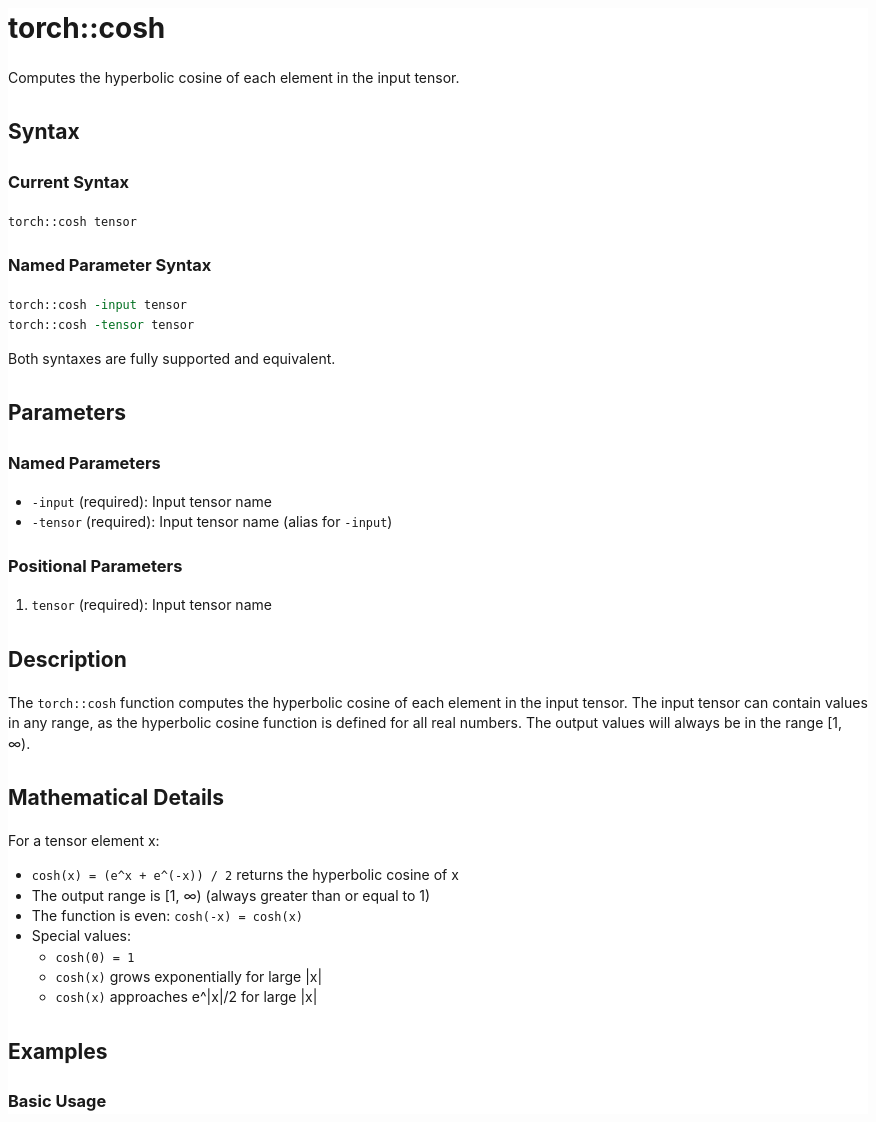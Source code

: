 # torch::cosh

Computes the hyperbolic cosine of each element in the input tensor.

## Syntax

### Current Syntax
```tcl
torch::cosh tensor
```

### Named Parameter Syntax  
```tcl
torch::cosh -input tensor
torch::cosh -tensor tensor
```

Both syntaxes are fully supported and equivalent.

## Parameters

### Named Parameters
- `-input` (required): Input tensor name
- `-tensor` (required): Input tensor name (alias for `-input`)

### Positional Parameters
1. `tensor` (required): Input tensor name

## Description

The `torch::cosh` function computes the hyperbolic cosine of each element in the input tensor. The input tensor can contain values in any range, as the hyperbolic cosine function is defined for all real numbers. The output values will always be in the range [1, ∞).

## Mathematical Details

For a tensor element x:
- `cosh(x) = (e^x + e^(-x)) / 2` returns the hyperbolic cosine of x
- The output range is [1, ∞) (always greater than or equal to 1)
- The function is even: `cosh(-x) = cosh(x)`
- Special values:
  - `cosh(0) = 1`
  - `cosh(x)` grows exponentially for large |x|
  - `cosh(x)` approaches e^|x|/2 for large |x|

## Examples

### Basic Usage
